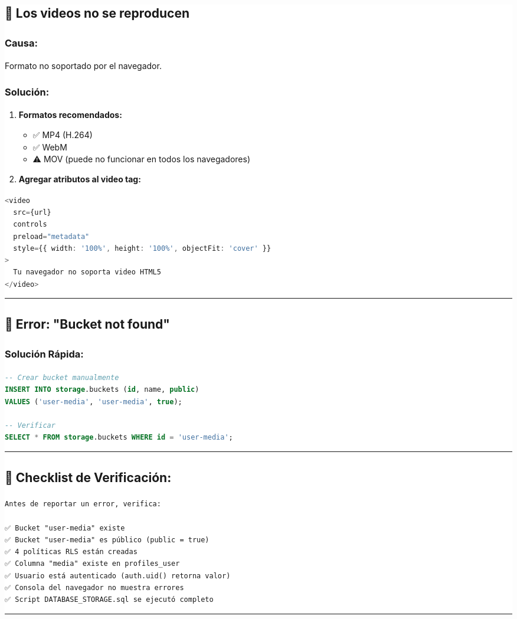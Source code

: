 
## 🎥 **Los videos no se reproducen**

### **Causa:**
Formato no soportado por el navegador.

### **Solución:**

1. **Formatos recomendados:**
   - ✅ MP4 (H.264)
   - ✅ WebM
   - ⚠️ MOV (puede no funcionar en todos los navegadores)

2. **Agregar atributos al video tag:**

```typescript
<video 
  src={url} 
  controls 
  preload="metadata"
  style={{ width: '100%', height: '100%', objectFit: 'cover' }}
>
  Tu navegador no soporta video HTML5
</video>
```

---

## 🚫 **Error: "Bucket not found"**

### **Solución Rápida:**

```sql
-- Crear bucket manualmente
INSERT INTO storage.buckets (id, name, public)
VALUES ('user-media', 'user-media', true);

-- Verificar
SELECT * FROM storage.buckets WHERE id = 'user-media';
```

---

## 📝 **Checklist de Verificación:**

```
Antes de reportar un error, verifica:

✅ Bucket "user-media" existe
✅ Bucket "user-media" es público (public = true)
✅ 4 políticas RLS están creadas
✅ Columna "media" existe en profiles_user
✅ Usuario está autenticado (auth.uid() retorna valor)
✅ Consola del navegador no muestra errores
✅ Script DATABASE_STORAGE.sql se ejecutó completo
```

---